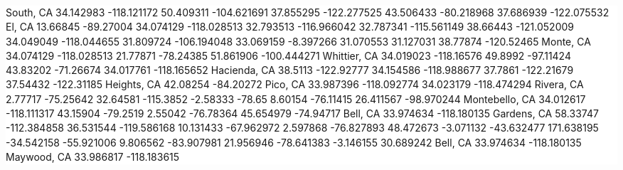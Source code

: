 South, CA
	34.142983 -118.121172
	50.409311 -104.621691
	37.855295 -122.277525
	43.506433 -80.218968
	37.686939 -122.075532
El, CA
	13.66845 -89.27004
	34.074129 -118.028513
	32.793513 -116.966042
	32.787341 -115.561149
	38.66443 -121.052009
	34.049049 -118.044655
	31.809724 -106.194048
	33.069159 -8.397266
	31.070553 31.127031
	38.77874 -120.52465
Monte, CA
	34.074129 -118.028513
	21.77871 -78.24385
	51.861906 -100.444271
Whittier, CA
	34.019023 -118.16576
	49.8992 -97.11424
	43.83202 -71.26674
	34.017761 -118.165652
Hacienda, CA
	38.5113 -122.92777
	34.154586 -118.988677
	37.7861 -122.21679
	37.54432 -122.31185
Heights, CA
	42.08254 -84.20272
Pico, CA
	33.987396 -118.092774
	34.023179 -118.474294
Rivera, CA
	2.77717 -75.25642
	32.64581 -115.3852
	-2.58333 -78.65
	8.60154 -76.11415
	26.411567 -98.970244
Montebello, CA
	34.012617 -118.111317
	43.15904 -79.2519
	2.55042 -76.78364
	45.654979 -74.94717
Bell, CA
	33.974634 -118.180135
Gardens, CA
	58.33747 -112.384858
	36.531544 -119.586168
	10.131433 -67.962972
	2.597868 -76.827893
	48.472673 -3.071132
	-43.632477 171.638195
	-34.542158 -55.921006
	9.806562 -83.907981
	21.956946 -78.641383
	-3.146155 30.689242
Bell, CA
	33.974634 -118.180135
Maywood, CA
	33.986817 -118.183615